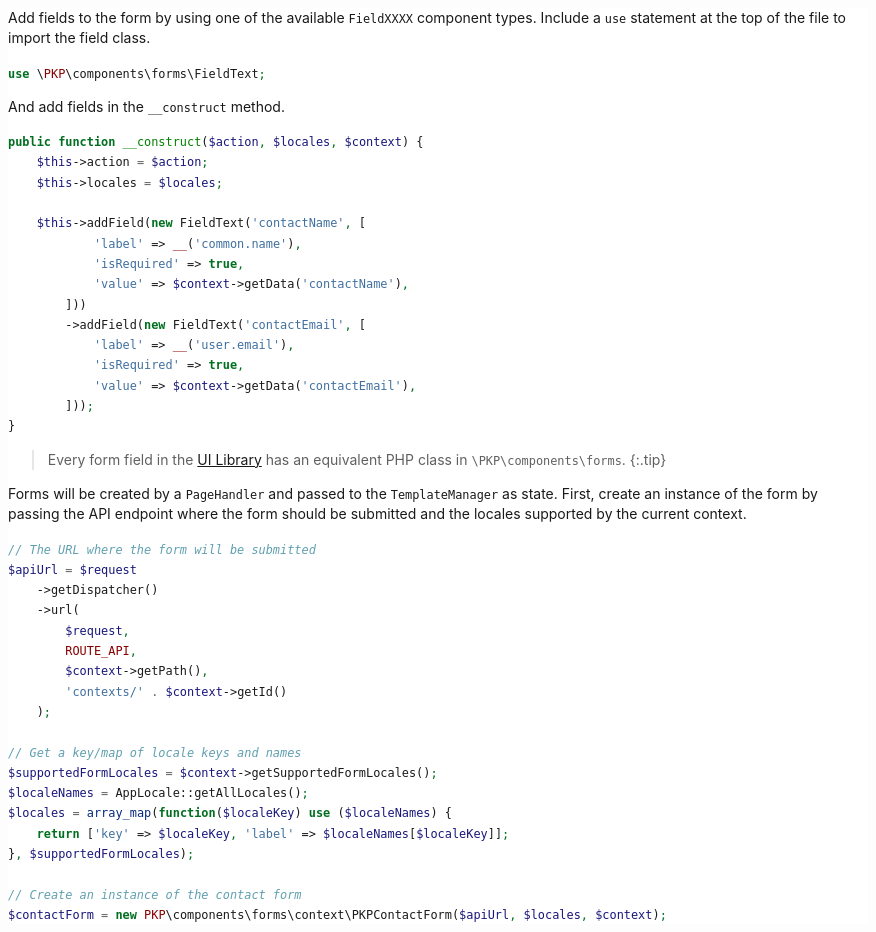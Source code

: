 Add fields to the form by using one of the available `FieldXXXX` component types. Include a `use` statement at the top of the file to import the field class.

```php
use \PKP\components\forms\FieldText;
```

And add fields in the `__construct` method.

```php
public function __construct($action, $locales, $context) {
	$this->action = $action;
	$this->locales = $locales;

	$this->addField(new FieldText('contactName', [
			'label' => __('common.name'),
			'isRequired' => true,
			'value' => $context->getData('contactName'),
		]))
		->addField(new FieldText('contactEmail', [
			'label' => __('user.email'),
			'isRequired' => true,
			'value' => $context->getData('contactEmail'),
		]));
}
```

> Every form field in the [UI Library](.) has an equivalent PHP class in `\PKP\components\forms`.
{:.tip}

Forms will be created by a `PageHandler` and passed to the `TemplateManager` as state. First, create an instance of the form by passing the API endpoint where the form should be submitted and the locales supported by the current context.

```php
// The URL where the form will be submitted
$apiUrl = $request
	->getDispatcher()
	->url(
		$request,
		ROUTE_API,
		$context->getPath(),
		'contexts/' . $context->getId()
	);

// Get a key/map of locale keys and names
$supportedFormLocales = $context->getSupportedFormLocales();
$localeNames = AppLocale::getAllLocales();
$locales = array_map(function($localeKey) use ($localeNames) {
	return ['key' => $localeKey, 'label' => $localeNames[$localeKey]];
}, $supportedFormLocales);

// Create an instance of the contact form
$contactForm = new PKP\components\forms\context\PKPContactForm($apiUrl, $locales, $context);
```
